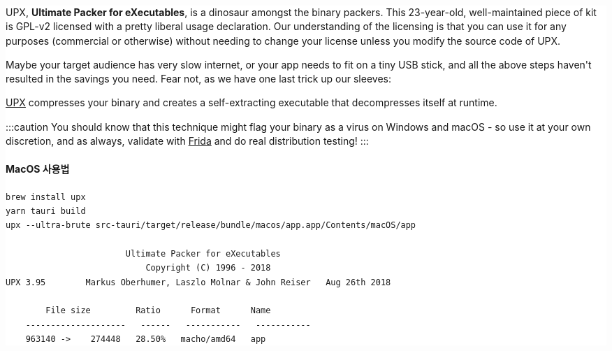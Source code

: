 UPX, **Ultimate Packer for eXecutables**, is a dinosaur amongst the binary packers. This 23-year-old, well-maintained piece of kit is GPL-v2 licensed with a pretty liberal usage declaration. Our understanding of the licensing is that you can use it for any purposes (commercial or otherwise) without needing to change your license unless you modify the source code of UPX.

Maybe your target audience has very slow internet, or your app needs to fit on a tiny USB stick, and all the above steps haven't resulted in the savings you need. Fear not, as we have one last trick up our sleeves:

[UPX][] compresses your binary and creates a self-extracting executable that decompresses itself at runtime.

:::caution
You should know that this technique might flag your binary as a virus on Windows and macOS - so use it at your own discretion, and as always, validate with [Frida][] and do real distribution testing!
:::

#### MacOS 사용법



```
brew install upx
yarn tauri build
upx --ultra-brute src-tauri/target/release/bundle/macos/app.app/Contents/macOS/app

                        Ultimate Packer for eXecutables
                            Copyright (C) 1996 - 2018
UPX 3.95        Markus Oberhumer, Laszlo Molnar & John Reiser   Aug 26th 2018

        File size         Ratio      Format      Name
    --------------------   ------   -----------   -----------
    963140 ->    274448   28.50%   macho/amd64   app
```

[`cargo-bloat`]: https://github.com/RazrFalcon/cargo-bloat
[Macros]: https://doc.rust-lang.org/book/ch19-06-macros.html
[`cargo-expand`]: https://github.com/dtolnay/cargo-expand
[`rollup-plugin-visualizer`]: https://github.com/btd/rollup-plugin-visualizer
[`rollup-plugin-graph`]: https://github.com/ondras/rollup-plugin-graph
[Vite]: https://vitejs.dev
[webpack]: https://webpack.js.org
[rollup]: https://rollupjs.org/guide/en/
[rollup-plugin-terser]: https://github.com/TrySound/rollup-plugin-terser
[rollup-plugin-uglify]: https://github.com/TrySound/rollup-plugin-uglify
[terser]: https://terser.org
[esbuild]: https://esbuild.github.io
[TypeScript]: https://www.typescriptlang.org
[Moment.js]: https://momentjs.com
[you-dont-need-momentjs]: https://github.com/you-dont-need/You-Dont-Need-Momentjs
[Http Archive]: https://httparchive.org
[http archive report, image bytes]: https://httparchive.org/reports/page-weight#bytesImg
[imagemin is unmaintained]: https://github.com/imagemin/imagemin/issues/385
[GIMP]: https://www.gimp.org
[Photoshop]: https://www.adobe.com/de/products/photoshop.html
[vite-imagetools]: https://github.com/JonasKruckenberg/imagetools
[vite-plugin-imagemin]: https://github.com/vbenjs/vite-plugin-imagemin
[image-minimizer-webpack-plugin]: https://github.com/webpack-contrib/image-minimizer-webpack-plugin
[Squoosh]: https://squoosh.app
[Responsive Images]: https://developer.mozilla.org/en-US/docs/Learn/HTML/Multimedia_and_embedding/Responsive_images
[Rust 실행 파일이 큰 이유는 무엇인가?]: https://lifthrasiir.github.io/rustlog/why-is-a-rust-executable-large.html
[Minimizing Rust Binary Size]: https://github.com/johnthagen/min-sized-rust
[cargo unstable features]: https://doc.rust-lang.org/cargo/reference/unstable.html#unstable-features
[Override File]: https://rust-lang.github.io/rustup/overrides.html#the-toolchain-file
[cargo profiles]: https://doc.rust-lang.org/cargo/reference/profiles.html
[cargo build-std]: https://doc.rust-lang.org/cargo/reference/unstable.html#build-std
[cargo build-std-features]: https://doc.rust-lang.org/cargo/reference/unstable.html#build-std-features
[Bundlephobia]: https://bundlephobia.com
[Frida]: https://frida.re/docs/home/
[UPX]: https://github.com/upx/upx
